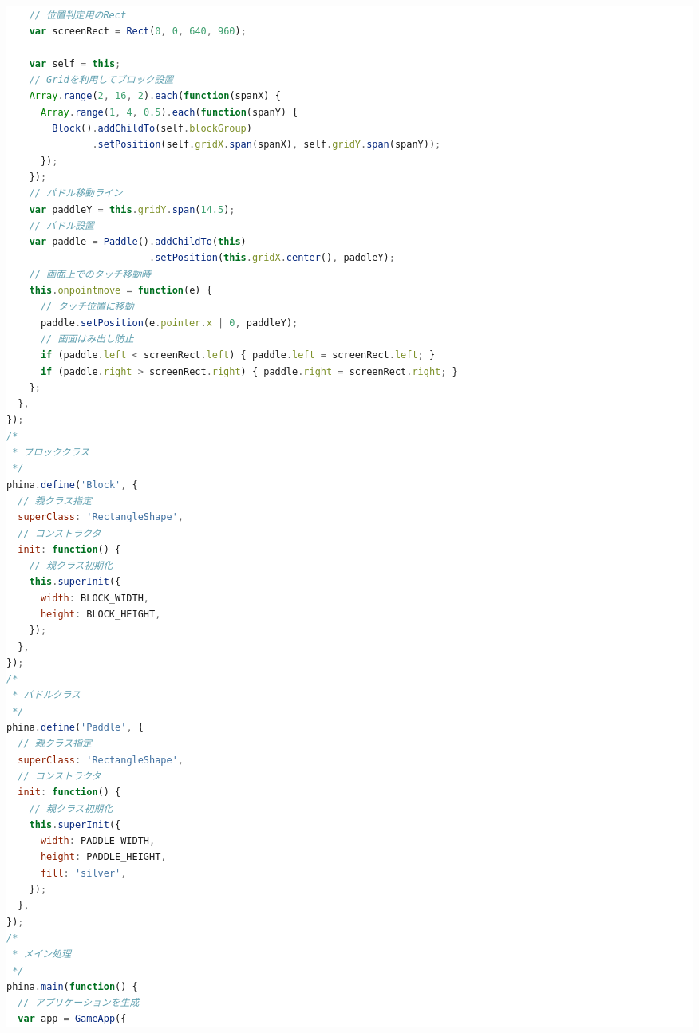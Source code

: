 ```js
    // 位置判定用のRect
    var screenRect = Rect(0, 0, 640, 960);

    var self = this;
    // Gridを利用してブロック設置
    Array.range(2, 16, 2).each(function(spanX) {
      Array.range(1, 4, 0.5).each(function(spanY) {
        Block().addChildTo(self.blockGroup)
               .setPosition(self.gridX.span(spanX), self.gridY.span(spanY));
      });
    });
    // パドル移動ライン
    var paddleY = this.gridY.span(14.5);
    // パドル設置
    var paddle = Paddle().addChildTo(this)
                         .setPosition(this.gridX.center(), paddleY);
    // 画面上でのタッチ移動時
    this.onpointmove = function(e) {
      // タッチ位置に移動
      paddle.setPosition(e.pointer.x | 0, paddleY);
      // 画面はみ出し防止
      if (paddle.left < screenRect.left) { paddle.left = screenRect.left; }
      if (paddle.right > screenRect.right) { paddle.right = screenRect.right; }
    };
  },
});
/*
 * ブロッククラス
 */
phina.define('Block', {
  // 親クラス指定
  superClass: 'RectangleShape',
  // コンストラクタ
  init: function() {
    // 親クラス初期化
    this.superInit({
      width: BLOCK_WIDTH,
      height: BLOCK_HEIGHT,
    });
  },
});
/*
 * パドルクラス
 */
phina.define('Paddle', {
  // 親クラス指定
  superClass: 'RectangleShape',
  // コンストラクタ
  init: function() {
    // 親クラス初期化
    this.superInit({
      width: PADDLE_WIDTH,
      height: PADDLE_HEIGHT,
      fill: 'silver',
    });
  },
});
/*
 * メイン処理
 */
phina.main(function() {
  // アプリケーションを生成
  var app = GameApp({
```